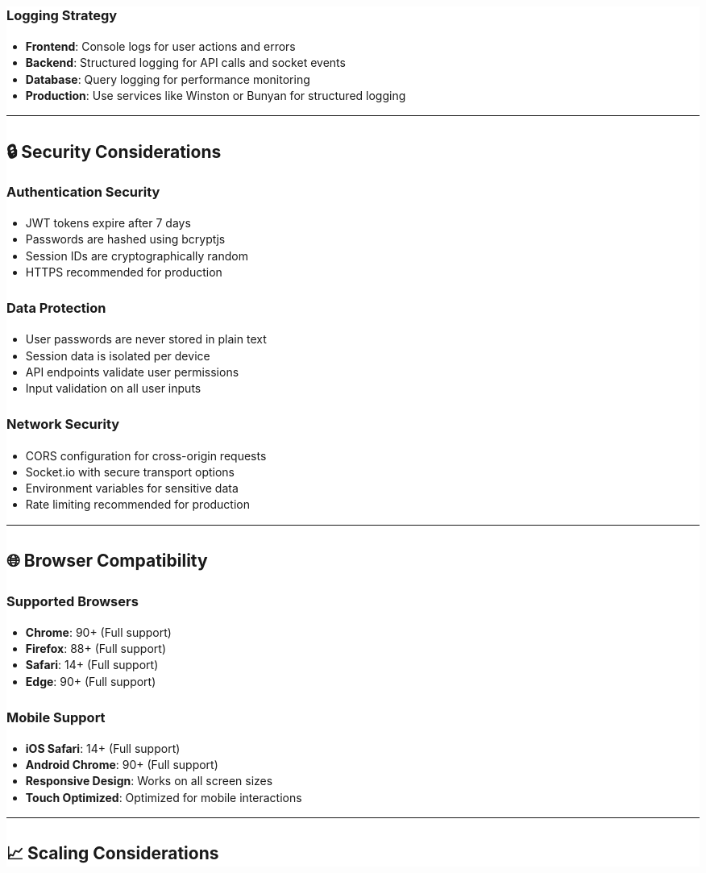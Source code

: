 ### **Logging Strategy**
- **Frontend**: Console logs for user actions and errors
- **Backend**: Structured logging for API calls and socket events
- **Database**: Query logging for performance monitoring
- **Production**: Use services like Winston or Bunyan for structured logging

---

## 🔒 Security Considerations

### **Authentication Security**
- JWT tokens expire after 7 days
- Passwords are hashed using bcryptjs
- Session IDs are cryptographically random
- HTTPS recommended for production

### **Data Protection**
- User passwords are never stored in plain text
- Session data is isolated per device
- API endpoints validate user permissions
- Input validation on all user inputs

### **Network Security**
- CORS configuration for cross-origin requests
- Socket.io with secure transport options
- Environment variables for sensitive data
- Rate limiting recommended for production

---

## 🌐 Browser Compatibility

### **Supported Browsers**
- **Chrome**: 90+ (Full support)
- **Firefox**: 88+ (Full support)
- **Safari**: 14+ (Full support)
- **Edge**: 90+ (Full support)

### **Mobile Support**
- **iOS Safari**: 14+ (Full support)
- **Android Chrome**: 90+ (Full support)
- **Responsive Design**: Works on all screen sizes
- **Touch Optimized**: Optimized for mobile interactions

---

## 📈 Scaling Considerations

